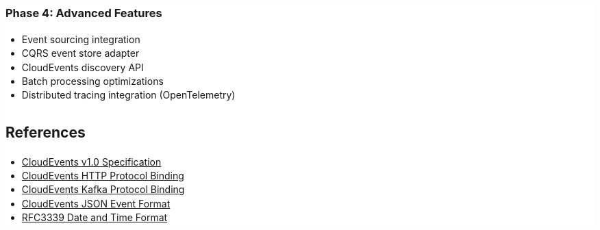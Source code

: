 ### Phase 4: Advanced Features
- Event sourcing integration
- CQRS event store adapter
- CloudEvents discovery API
- Batch processing optimizations
- Distributed tracing integration (OpenTelemetry)

## References

- [CloudEvents v1.0 Specification](https://github.com/cloudevents/spec/blob/v1.0/spec.md)
- [CloudEvents HTTP Protocol Binding](https://github.com/cloudevents/spec/blob/v1.0/http-protocol-binding.md)
- [CloudEvents Kafka Protocol Binding](https://github.com/cloudevents/spec/blob/v1.0/kafka-protocol-binding.md)
- [CloudEvents JSON Event Format](https://github.com/cloudevents/spec/blob/v1.0/json-format.md)
- [RFC3339 Date and Time Format](https://tools.ietf.org/html/rfc3339)
